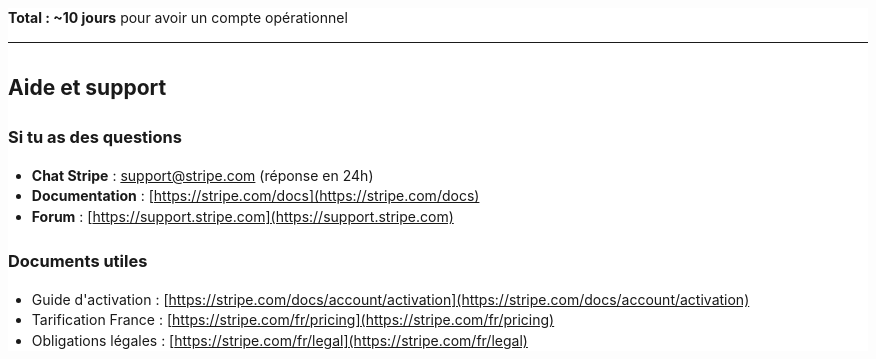 **Total : ~10 jours** pour avoir un compte opérationnel

---

## Aide et support

### Si tu as des questions

- **Chat Stripe** : [support@stripe.com](mailto:support@stripe.com) (réponse en 24h)
- **Documentation** : [https://stripe.com/docs](https://stripe.com/docs)
- **Forum** : [https://support.stripe.com](https://support.stripe.com)

### Documents utiles

- Guide d'activation : [https://stripe.com/docs/account/activation](https://stripe.com/docs/account/activation)
- Tarification France : [https://stripe.com/fr/pricing](https://stripe.com/fr/pricing)
- Obligations légales : [https://stripe.com/fr/legal](https://stripe.com/fr/legal)
